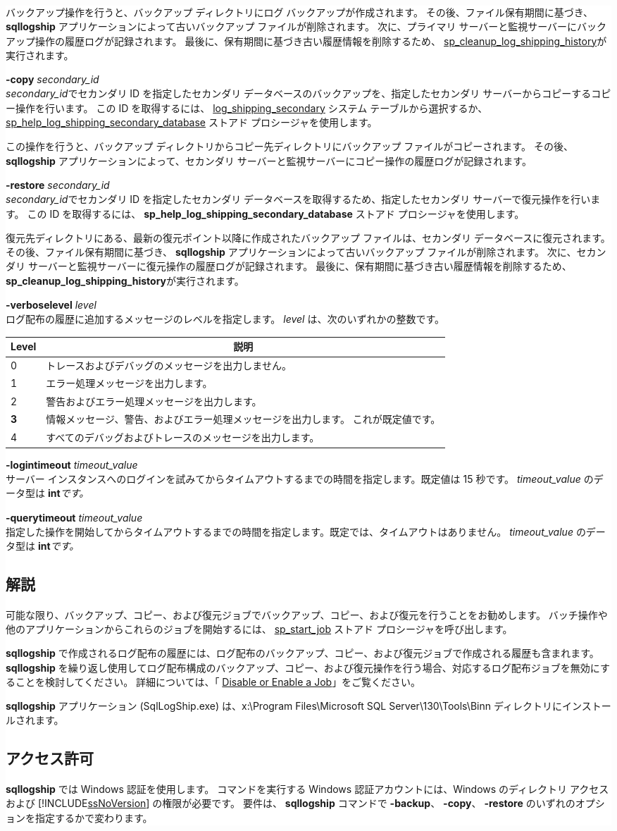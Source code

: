  バックアップ操作を行うと、バックアップ ディレクトリにログ バックアップが作成されます。 その後、ファイル保有期間に基づき、 **sqllogship** アプリケーションによって古いバックアップ ファイルが削除されます。 次に、プライマリ サーバーと監視サーバーにバックアップ操作の履歴ログが記録されます。 最後に、保有期間に基づき古い履歴情報を削除するため、 [sp_cleanup_log_shipping_history](../relational-databases/system-stored-procedures/sp-cleanup-log-shipping-history-transact-sql.md)が実行されます。  
  
 **-copy** _secondary_id_  
 *secondary_id*でセカンダリ ID を指定したセカンダリ データベースのバックアップを、指定したセカンダリ サーバーからコピーするコピー操作を行います。 この ID を取得するには、 [log_shipping_secondary](../relational-databases/system-tables/log-shipping-secondary-transact-sql.md) システム テーブルから選択するか、 [sp_help_log_shipping_secondary_database](../relational-databases/system-stored-procedures/sp-help-log-shipping-secondary-database-transact-sql.md) ストアド プロシージャを使用します。  
  
 この操作を行うと、バックアップ ディレクトリからコピー先ディレクトリにバックアップ ファイルがコピーされます。 その後、 **sqllogship** アプリケーションによって、セカンダリ サーバーと監視サーバーにコピー操作の履歴ログが記録されます。  
  
 **-restore** _secondary_id_  
 *secondary_id*でセカンダリ ID を指定したセカンダリ データベースを取得するため、指定したセカンダリ サーバーで復元操作を行います。 この ID を取得するには、 **sp_help_log_shipping_secondary_database** ストアド プロシージャを使用します。  
  
 復元先ディレクトリにある、最新の復元ポイント以降に作成されたバックアップ ファイルは、セカンダリ データベースに復元されます。 その後、ファイル保有期間に基づき、 **sqllogship** アプリケーションによって古いバックアップ ファイルが削除されます。 次に、セカンダリ サーバーと監視サーバーに復元操作の履歴ログが記録されます。 最後に、保有期間に基づき古い履歴情報を削除するため、 **sp_cleanup_log_shipping_history**が実行されます。  
  
 **-verboselevel** _level_  
 ログ配布の履歴に追加するメッセージのレベルを指定します。 *level* は、次のいずれかの整数です。  
  
|Level|説明|  
|-----------|-----------------|  
|0|トレースおよびデバッグのメッセージを出力しません。|  
|1|エラー処理メッセージを出力します。|  
|2|警告およびエラー処理メッセージを出力します。|  
|**3**|情報メッセージ、警告、およびエラー処理メッセージを出力します。 これが既定値です。|  
|4|すべてのデバッグおよびトレースのメッセージを出力します。|  
  
 **-logintimeout** _timeout_value_  
 サーバー インスタンスへのログインを試みてからタイムアウトするまでの時間を指定します。既定値は 15 秒です。 *timeout_value* のデータ型は **int**_です。_  
  
 **-querytimeout** _timeout_value_  
 指定した操作を開始してからタイムアウトするまでの時間を指定します。既定では、タイムアウトはありません。 *timeout_value* のデータ型は **int**_です。_  
  
## <a name="remarks"></a>解説  
 可能な限り、バックアップ、コピー、および復元ジョブでバックアップ、コピー、および復元を行うことをお勧めします。 バッチ操作や他のアプリケーションからこれらのジョブを開始するには、 [sp_start_job](../relational-databases/system-stored-procedures/sp-start-job-transact-sql.md) ストアド プロシージャを呼び出します。  
  
 **sqllogship** で作成されるログ配布の履歴には、ログ配布のバックアップ、コピー、および復元ジョブで作成される履歴も含まれます。 **sqllogship** を繰り返し使用してログ配布構成のバックアップ、コピー、および復元操作を行う場合、対応するログ配布ジョブを無効にすることを検討してください。 詳細については、「 [Disable or Enable a Job](../ssms/agent/disable-or-enable-a-job.md)」をご覧ください。  
  
 **sqllogship** アプリケーション  (SqlLogShip.exe) は、x:\Program Files\Microsoft SQL Server\130\Tools\Binn ディレクトリにインストールされます。  
  
## <a name="permissions"></a>アクセス許可  
 **sqllogship** では Windows 認証を使用します。 コマンドを実行する Windows 認証アカウントには、Windows のディレクトリ アクセスおよび [!INCLUDE[ssNoVersion](../includes/ssnoversion-md.md)] の権限が必要です。 要件は、 **sqllogship** コマンドで **-backup**、 **-copy**、 **-restore** のいずれのオプションを指定するかで変わります。  
  